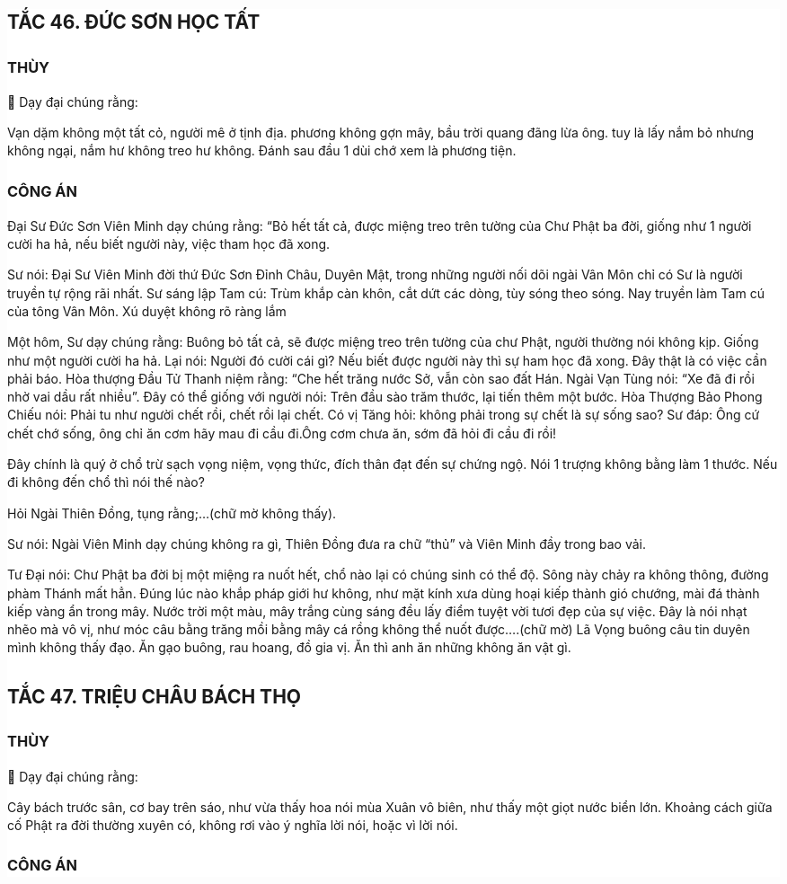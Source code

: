 ## TẮC 46. ĐỨC SƠN HỌC TẤT

### THÙY

📣 Dạy đại chúng rằng:

Vạn dặm không một tất cỏ, người mê ở tịnh địa. phương không gợn mây, bầu trời quang đãng lừa ông. tuy là lấy nắm bỏ nhưng không ngại, nắm hư không treo hư không. Đánh sau đầu 1 dùi chớ xem là phương tiện.

### CÔNG ÁN

Đại Sư Đức Sơn Viên Minh dạy chúng rằng: “Bỏ hết tất cả, được miệng treo trên tường của Chư Phật ba đời, giống như 1 người cười ha hả, nếu biết người này, việc tham học đã xong.

Sư nói: Đại Sư Viên Minh đời thứ Đức Sơn Đỉnh Châu, Duyên Mật, trong những người nối dõi ngài Vân Môn chỉ có Sư là người truyền tự rộng rãi nhất. Sư sáng lập Tam cú: Trùm khắp càn khôn, cắt dứt các dòng, tùy sóng theo sóng. Nay truyền làm Tam cú của tông Vân Môn. Xú duyệt không rõ ràng lắm

Một hôm, Sư dạy chúng rằng: Buông bỏ tất cả, sẽ được miệng treo trên tường của chư Phật, người thường nói không kịp. Giống như một người cười ha hả. Lại nói: Người đó cười cái gì? Nếu biết được người này thì sự ham học đã xong. Đây thật là có việc cần phải báo. Hòa thượng Đầu Tử Thanh niệm rằng: “Che hết trăng nước Sở, vẫn còn sao đất Hán. Ngài Vạn Tùng nói: “Xe đã đi rồi nhờ vai dầu rất nhiều”. Đây có thể giống với người nói: Trên đầu sào trăm thước, lại tiến thêm một bước. Hòa Thượng Bảo Phong Chiếu nói: Phải tu như người chết rồi, chết rồi lại chết. Có vị Tăng hỏi: không phải trong sự chết là sự sống sao? Sư đáp: Ông cứ chết chớ sống, ông chỉ ăn cơm hãy mau đi cầu đi.Ông cơm chưa ăn, sớm đã hỏi đi cầu đi rồi!

Đây chính là quý ở chổ trừ sạch vọng niệm, vọng thức, đích thân đạt đến sự chứng ngộ. Nói 1 trượng không bằng làm 1 thước. Nếu đi không đến chổ thì nói thế nào?

Hỏi Ngài Thiên Đồng, tụng rằng;…(chữ mờ không thấy).

Sư nói: Ngài Viên Minh dạy chúng không ra gì, Thiên Đồng đưa ra chữ “thủ” và Viên Minh đầy trong bao vải.

Tư Đại nói: Chư Phật ba đời bị một miệng ra nuốt hết, chổ nào lại có chúng sinh có thể độ. Sông này chảy ra không thông, đường phàm Thánh mất hẳn. Đúng lúc nào khắp pháp giới hư không, như mặt kính xưa dùng hoại kiếp thành gió chướng, mài đá thành kiếp vàng ẩn trong mây. Nước trời một màu, mây trắng cùng sáng đều lấy điểm tuyệt vời tươi đẹp của sự việc. Đây là nói nhạt nhẽo mà vô vị, như móc câu bằng trăng mồi bằng mây cá rồng không thể nuốt được….(chữ mờ) Lã Vọng buông câu tin duyên mình không thấy đạo. Ăn gạo buông, rau hoang, đồ gia vị. Ăn thì anh ăn những không ăn vật gì.

## TẮC 47. TRIỆU CHÂU BÁCH THỌ

### THÙY

📣 Dạy đại chúng rằng:

Cây bách trước sân, cơ bay trên sáo, như vừa thấy hoa nói mùa Xuân vô biên, như thấy một giọt nước biển lớn. Khoảng cách giữa cố Phật ra đời thường xuyên có, không rơi vào ý nghĩa lời nói, hoặc vì lời nói.

### CÔNG ÁN
